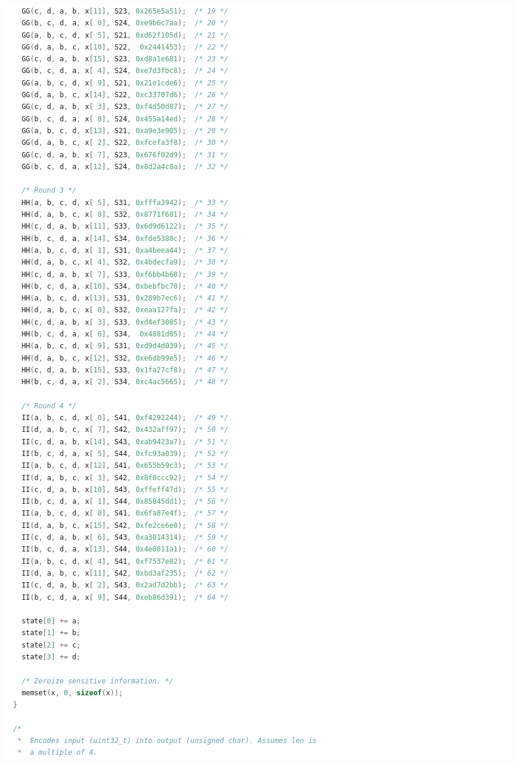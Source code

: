```cpp
    GG(c, d, a, b, x[11], S23, 0x265e5a51);  /* 19 */
    GG(b, c, d, a, x[ 0], S24, 0xe9b6c7aa);  /* 20 */
    GG(a, b, c, d, x[ 5], S21, 0xd62f105d);  /* 21 */
    GG(d, a, b, c, x[10], S22,  0x2441453);  /* 22 */
    GG(c, d, a, b, x[15], S23, 0xd8a1e681);  /* 23 */
    GG(b, c, d, a, x[ 4], S24, 0xe7d3fbc8);  /* 24 */
    GG(a, b, c, d, x[ 9], S21, 0x21e1cde6);  /* 25 */
    GG(d, a, b, c, x[14], S22, 0xc33707d6);  /* 26 */
    GG(c, d, a, b, x[ 3], S23, 0xf4d50d87);  /* 27 */
    GG(b, c, d, a, x[ 8], S24, 0x455a14ed);  /* 28 */
    GG(a, b, c, d, x[13], S21, 0xa9e3e905);  /* 29 */
    GG(d, a, b, c, x[ 2], S22, 0xfcefa3f8);  /* 30 */
    GG(c, d, a, b, x[ 7], S23, 0x676f02d9);  /* 31 */
    GG(b, c, d, a, x[12], S24, 0x8d2a4c8a);  /* 32 */

    /* Round 3 */
    HH(a, b, c, d, x[ 5], S31, 0xfffa3942);  /* 33 */
    HH(d, a, b, c, x[ 8], S32, 0x8771f681);  /* 34 */
    HH(c, d, a, b, x[11], S33, 0x6d9d6122);  /* 35 */
    HH(b, c, d, a, x[14], S34, 0xfde5380c);  /* 36 */
    HH(a, b, c, d, x[ 1], S31, 0xa4beea44);  /* 37 */
    HH(d, a, b, c, x[ 4], S32, 0x4bdecfa9);  /* 38 */
    HH(c, d, a, b, x[ 7], S33, 0xf6bb4b60);  /* 39 */
    HH(b, c, d, a, x[10], S34, 0xbebfbc70);  /* 40 */
    HH(a, b, c, d, x[13], S31, 0x289b7ec6);  /* 41 */
    HH(d, a, b, c, x[ 0], S32, 0xeaa127fa);  /* 42 */
    HH(c, d, a, b, x[ 3], S33, 0xd4ef3085);  /* 43 */
    HH(b, c, d, a, x[ 6], S34,  0x4881d05);  /* 44 */
    HH(a, b, c, d, x[ 9], S31, 0xd9d4d039);  /* 45 */
    HH(d, a, b, c, x[12], S32, 0xe6db99e5);  /* 46 */
    HH(c, d, a, b, x[15], S33, 0x1fa27cf8);  /* 47 */
    HH(b, c, d, a, x[ 2], S34, 0xc4ac5665);  /* 48 */

    /* Round 4 */
    II(a, b, c, d, x[ 0], S41, 0xf4292244);  /* 49 */
    II(d, a, b, c, x[ 7], S42, 0x432aff97);  /* 50 */
    II(c, d, a, b, x[14], S43, 0xab9423a7);  /* 51 */
    II(b, c, d, a, x[ 5], S44, 0xfc93a039);  /* 52 */
    II(a, b, c, d, x[12], S41, 0x655b59c3);  /* 53 */
    II(d, a, b, c, x[ 3], S42, 0x8f0ccc92);  /* 54 */
    II(c, d, a, b, x[10], S43, 0xffeff47d);  /* 55 */
    II(b, c, d, a, x[ 1], S44, 0x85845dd1);  /* 56 */
    II(a, b, c, d, x[ 8], S41, 0x6fa87e4f);  /* 57 */
    II(d, a, b, c, x[15], S42, 0xfe2ce6e0);  /* 58 */
    II(c, d, a, b, x[ 6], S43, 0xa3014314);  /* 59 */
    II(b, c, d, a, x[13], S44, 0x4e0811a1);  /* 60 */
    II(a, b, c, d, x[ 4], S41, 0xf7537e82);  /* 61 */
    II(d, a, b, c, x[11], S42, 0xbd3af235);  /* 62 */
    II(c, d, a, b, x[ 2], S43, 0x2ad7d2bb);  /* 63 */
    II(b, c, d, a, x[ 9], S44, 0xeb86d391);  /* 64 */

    state[0] += a;
    state[1] += b;
    state[2] += c;
    state[3] += d;

    /* Zeroize sensitive information. */
    memset(x, 0, sizeof(x));
  }

  /*
   *  Encodes input (uint32_t) into output (unsigned char). Assumes len is
   *  a multiple of 4.
```